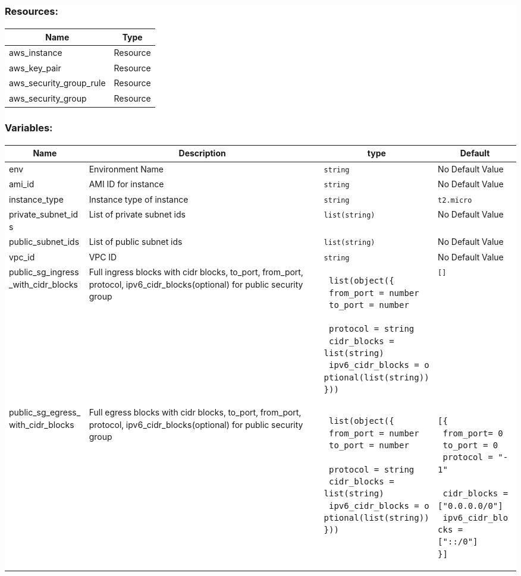 ### Resources:

| Name                    | Type     |
|-------------------------|----------|
| aws_instance            | Resource | 
| aws_key_pair            | Resource |
| aws_security_group_rule | Resource |
| aws_security_group      | Resource |

### Variables:

| Name                                | Description                                                                                                               | type                                                                                                                                                                                                              | Default                                                                                                                                                                     |
|-------------------------------------|---------------------------------------------------------------------------------------------------------------------------|-------------------------------------------------------------------------------------------------------------------------------------------------------------------------------------------------------------------|-----------------------------------------------------------------------------------------------------------------------------------------------------------------------------|
| env                                 | Environment Name                                                                                                          | `string`                                                                                                                                                                                                          | No Default Value                                                                                                                                                            |
| ami_id                              | AMI ID for instance                                                                                                       | `string`                                                                                                                                                                                                          | No Default Value                                                                                                                                                            |
| instance_type                       | Instance type of instance                                                                                                 | `string`                                                                                                                                                                                                          | `t2.micro`                                                                                                                                                                  |
| private_subnet_ids                  | List of private subnet ids                                                                                                | `list(string)`                                                                                                                                                                                                    | No Default Value                                                                                                                                                            |
| public_subnet_ids                   | List of public subnet ids                                                                                                 | `list(string)`                                                                                                                                                                                                    | No Default Value                                                                                                                                                            |
| vpc_id                              | VPC ID                                                                                                                    | `string`                                                                                                                                                                                                          | No Default Value                                                                                                                                                            |
| public_sg_ingress_with_cidr_blocks  | Full ingress blocks with cidr blocks, to_port, from_port, protocol, ipv6_cidr_blocks(optional) for public security group  | <pre> list(object({ <br/>&emsp;from_port = number<br/>&emsp;to_port = number <br/>&emsp;protocol = string<br/>&emsp;cidr_blocks = list(string)<br/>&emsp;ipv6_cidr_blocks = optional(list(string))<br/>})) </pre> | `[]`                                                                                                                                                                        | 
| public_sg_egress_with_cidr_blocks   | Full egress blocks with cidr blocks, to_port, from_port, protocol, ipv6_cidr_blocks(optional) for public security group   | <pre> list(object({ <br/>&emsp;from_port = number<br/>&emsp;to_port = number <br/>&emsp;protocol = string<br/>&emsp;cidr_blocks = list(string)<br/>&emsp;ipv6_cidr_blocks = optional(list(string))<br/>})) </pre> | <pre>[{<br/>&emsp;from_port= 0<br/>&emsp;to_port = 0 <br/>&emsp;protocol = "-1" <br/>&emsp;cidr_blocks = ["0.0.0.0/0"] <br/>&emsp;ipv6_cidr_blocks = ["::/0"]<br/>}] </pre> |